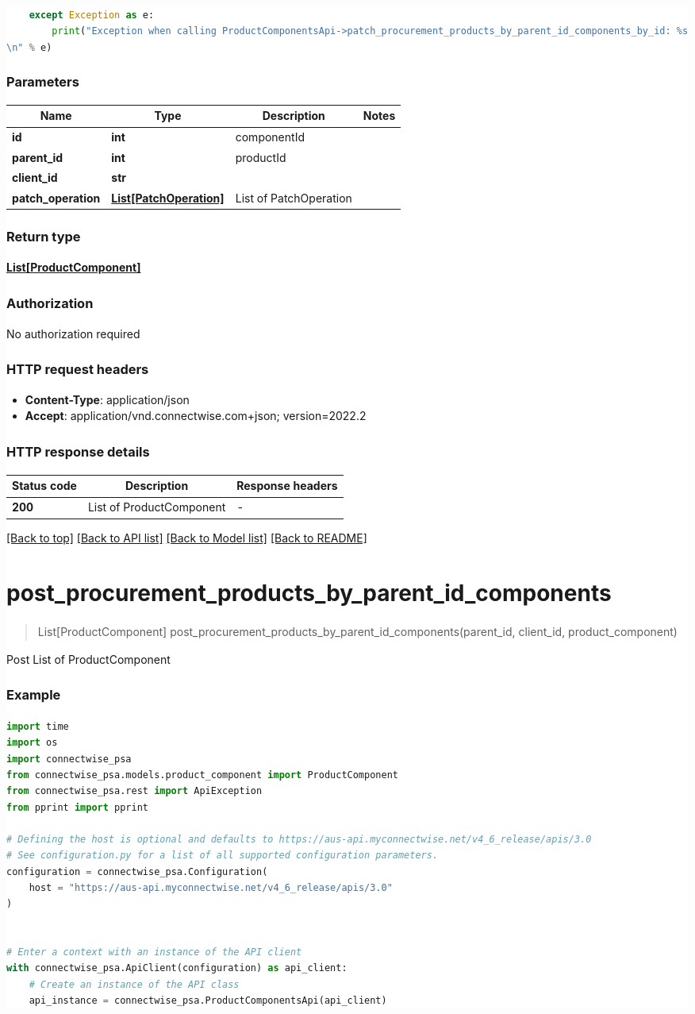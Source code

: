 ```python
    except Exception as e:
        print("Exception when calling ProductComponentsApi->patch_procurement_products_by_parent_id_components_by_id: %s\n" % e)
```



### Parameters

Name | Type | Description  | Notes
------------- | ------------- | ------------- | -------------
 **id** | **int**| componentId | 
 **parent_id** | **int**| productId | 
 **client_id** | **str**|  | 
 **patch_operation** | [**List[PatchOperation]**](PatchOperation.md)| List of PatchOperation | 

### Return type

[**List[ProductComponent]**](ProductComponent.md)

### Authorization

No authorization required

### HTTP request headers

 - **Content-Type**: application/json
 - **Accept**: application/vnd.connectwise.com+json; version=2022.2

### HTTP response details
| Status code | Description | Response headers |
|-------------|-------------|------------------|
**200** | List of ProductComponent |  -  |

[[Back to top]](#) [[Back to API list]](../README.md#documentation-for-api-endpoints) [[Back to Model list]](../README.md#documentation-for-models) [[Back to README]](../README.md)

# **post_procurement_products_by_parent_id_components**
> List[ProductComponent] post_procurement_products_by_parent_id_components(parent_id, client_id, product_component)

Post List of ProductComponent

### Example

```python
import time
import os
import connectwise_psa
from connectwise_psa.models.product_component import ProductComponent
from connectwise_psa.rest import ApiException
from pprint import pprint

# Defining the host is optional and defaults to https://aus-api.myconnectwise.net/v4_6_release/apis/3.0
# See configuration.py for a list of all supported configuration parameters.
configuration = connectwise_psa.Configuration(
    host = "https://aus-api.myconnectwise.net/v4_6_release/apis/3.0"
)


# Enter a context with an instance of the API client
with connectwise_psa.ApiClient(configuration) as api_client:
    # Create an instance of the API class
    api_instance = connectwise_psa.ProductComponentsApi(api_client)
```